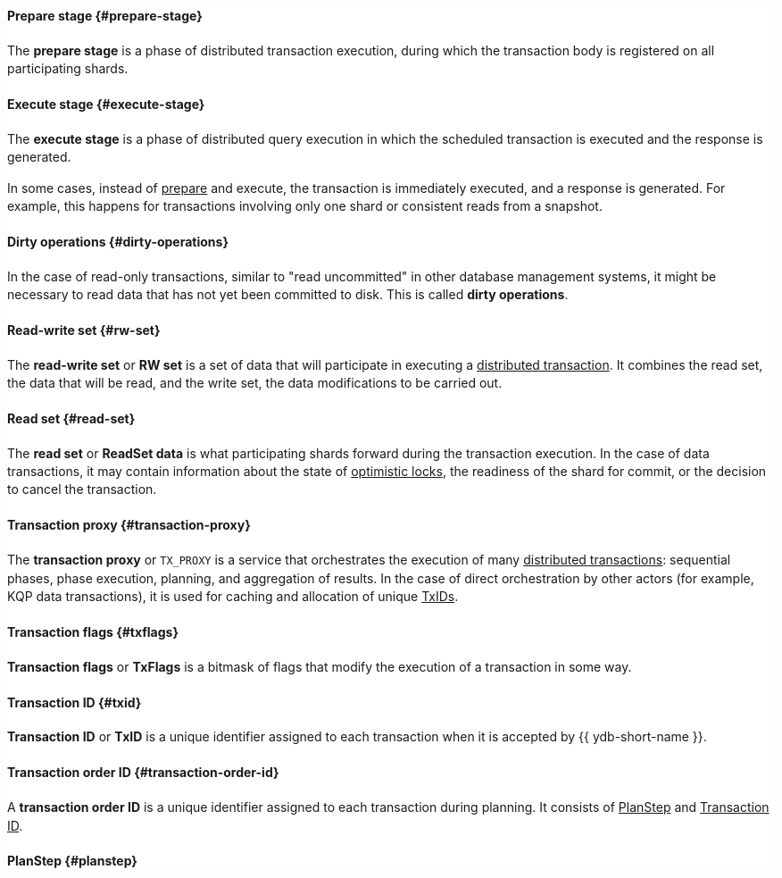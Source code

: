 #### Prepare stage {#prepare-stage}

The **prepare stage** is a phase of distributed transaction execution, during which the transaction body is registered on all participating shards.

#### Execute stage {#execute-stage}

The **execute stage** is a phase of distributed query execution in which the scheduled transaction is executed and the response is generated.

In some cases, instead of [prepare](#prepare-stage) and execute, the transaction is immediately executed, and a response is generated.  For example, this happens for transactions involving only one shard or consistent reads from a snapshot.

#### Dirty operations {#dirty-operations}

In the case of read-only transactions, similar to "read uncommitted" in other database management systems, it might be necessary to read data that has not yet been committed to disk. This is called **dirty operations**.

#### Read-write set {#rw-set}

The **read-write set** or **RW set** is a set of data that will participate in executing a [distributed transaction](#distributed-transaction). It combines the read set, the data that will be read, and the write set, the data modifications to be carried out.

#### Read set {#read-set}

The **read set** or **ReadSet data** is what participating shards forward during the transaction execution. In the case of data transactions, it may contain information about the state of [optimistic locks](#optimistic-locking), the readiness of the shard for commit, or the decision to cancel the transaction.

#### Transaction proxy {#transaction-proxy}

The **transaction proxy** or `TX_PROXY` is a service that orchestrates the execution of many [distributed transactions](#distributed-transaction): sequential phases, phase execution, planning, and aggregation of results. In the case of direct orchestration by other actors (for example, KQP data transactions), it is used for caching and allocation of unique [TxIDs](#txid).

#### Transaction flags {#txflags}

**Transaction flags** or **TxFlags** is a bitmask of flags that modify the execution of a transaction in some way.

#### Transaction ID {#txid}

**Transaction ID** or **TxID** is a unique identifier assigned to each transaction when it is accepted by {{ ydb-short-name }}.

#### Transaction order ID {#transaction-order-id}

A **transaction order ID** is a unique identifier assigned to each transaction during planning. It consists of [PlanStep](#planstep) and [Transaction ID](#txid).

#### PlanStep {#planstep}

